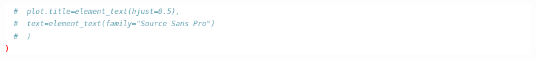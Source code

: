 ``` r
  #  plot.title=element_text(hjust=0.5), 
  #  text=element_text(family="Source Sans Pro")
  #  )
)
```
